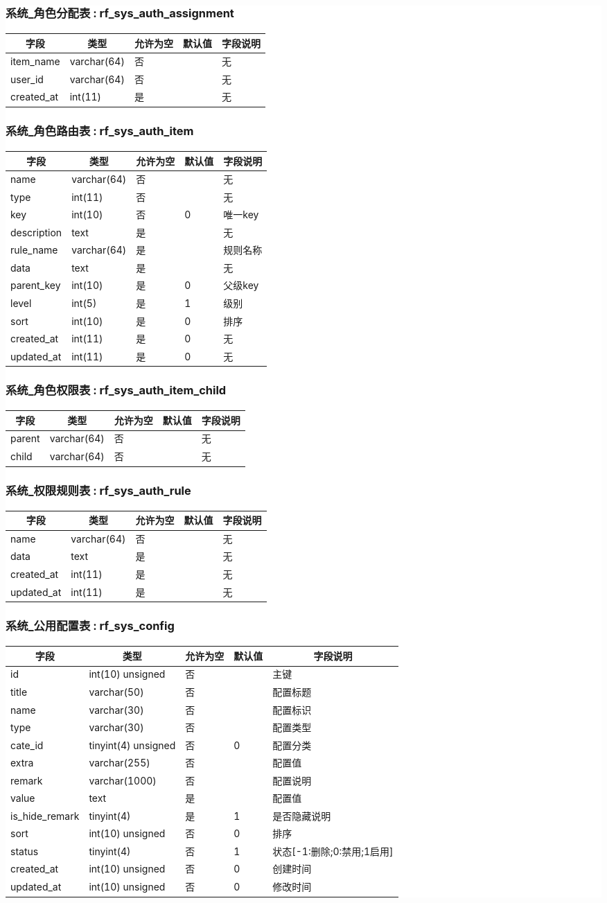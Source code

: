 ### 系统_角色分配表 : rf_sys_auth_assignment
字段 | 类型 | 允许为空 | 默认值 | 字段说明
---|---|---|---|---
item_name | varchar(64) | 否 | | 无
user_id | varchar(64) | 否 | | 无
created_at | int(11) | 是 | | 无

### 系统_角色路由表 : rf_sys_auth_item
字段 | 类型 | 允许为空 | 默认值 | 字段说明
---|---|---|---|---
name | varchar(64) | 否 | | 无
type | int(11) | 否 | | 无
key | int(10) | 否 | 0 | 唯一key
description | text | 是 | | 无
rule_name | varchar(64) | 是 | | 规则名称
data | text | 是 | | 无
parent_key | int(10) | 是 | 0 | 父级key
level | int(5) | 是 | 1 | 级别
sort | int(10) | 是 | 0 | 排序
created_at | int(11) | 是 | 0 | 无
updated_at | int(11) | 是 | 0 | 无

### 系统_角色权限表 : rf_sys_auth_item_child
字段 | 类型 | 允许为空 | 默认值 | 字段说明
---|---|---|---|---
parent | varchar(64) | 否 | | 无
child | varchar(64) | 否 | | 无

### 系统_权限规则表 : rf_sys_auth_rule
字段 | 类型 | 允许为空 | 默认值 | 字段说明
---|---|---|---|---
name | varchar(64) | 否 | | 无
data | text | 是 | | 无
created_at | int(11) | 是 | | 无
updated_at | int(11) | 是 | | 无

### 系统_公用配置表 : rf_sys_config
字段 | 类型 | 允许为空 | 默认值 | 字段说明
---|---|---|---|---
id | int(10) unsigned | 否 | | 主键
title | varchar(50) | 否 | | 配置标题
name | varchar(30) | 否 | | 配置标识
type | varchar(30) | 否 | | 配置类型
cate_id | tinyint(4) unsigned | 否 | 0 | 配置分类
extra | varchar(255) | 否 | | 配置值
remark | varchar(1000) | 否 | | 配置说明
value | text | 是 | | 配置值
is_hide_remark | tinyint(4) | 是 | 1 | 是否隐藏说明
sort | int(10) unsigned | 否 | 0 | 排序
status | tinyint(4) | 否 | 1 | 状态[-1:删除;0:禁用;1启用]
created_at | int(10) unsigned | 否 | 0 | 创建时间
updated_at | int(10) unsigned | 否 | 0 | 修改时间
